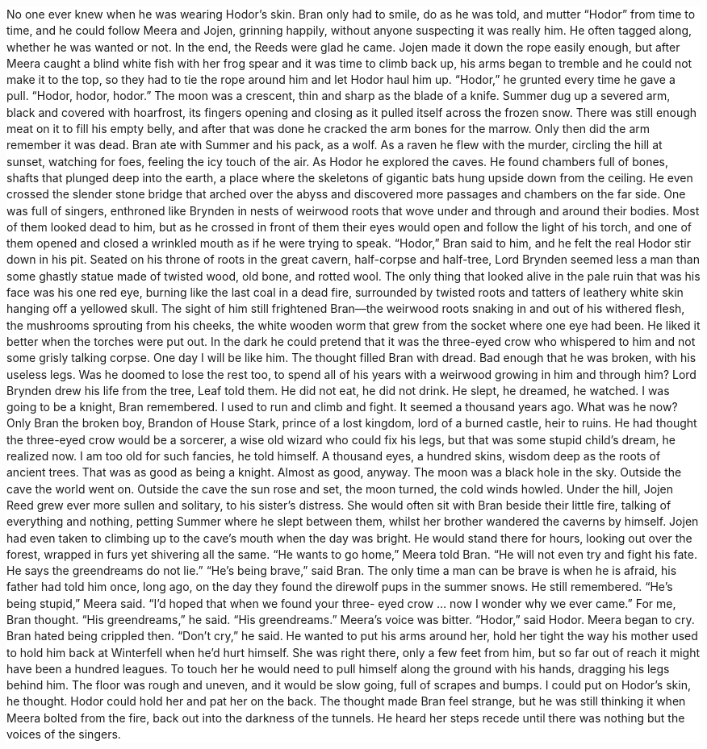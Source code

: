 No one ever knew when he was wearing Hodor’s skin. Bran only had to smile, do as he was told, and mutter “Hodor” from time to time, and he could follow Meera and Jojen, grinning happily, without anyone suspecting it was really him. He often tagged along, whether he was wanted or not. In the end, the Reeds were glad he came. Jojen made it down the rope easily enough, but after Meera caught a blind white fish with her frog spear and it was time to climb back up, his arms began to tremble and he could not make it to the top, so they had to tie the rope around him and let Hodor haul him up. “Hodor,” he grunted every time he gave a pull. “Hodor, hodor, hodor.”
The moon was a crescent, thin and sharp as the blade of a knife. Summer dug up a severed arm, black and covered with hoarfrost, its fingers opening and closing as it pulled itself across the frozen snow. There was still enough meat on it to fill his empty belly, and after that was done he cracked the arm bones for the marrow. Only then did the arm remember it was dead.
Bran ate with Summer and his pack, as a wolf. As a raven he flew with the murder, circling the hill at sunset, watching for foes, feeling the icy touch of the air. As Hodor he explored the caves. He found chambers full of bones, shafts that plunged deep into the earth, a place where the skeletons of gigantic bats hung upside down from the ceiling. He even crossed the slender stone bridge that arched over the abyss and discovered more passages and chambers on the far side. One was full of singers, enthroned like Brynden in nests of weirwood roots that wove under and through and around their bodies. Most of them looked dead to him, but as he crossed in front of them their eyes would open and follow the light of his torch, and one of them opened and closed a wrinkled mouth as if he were trying to speak. “Hodor,” Bran said to him, and he felt the real Hodor stir down in his pit.
Seated on his throne of roots in the great cavern, half-corpse and half-tree, Lord Brynden seemed less a man than some ghastly statue made of twisted wood, old bone, and rotted wool. The only thing that looked alive in the pale ruin that was his face was his one red eye, burning like the last coal in a dead fire, surrounded by twisted roots and tatters of leathery white skin hanging off a yellowed skull.
The sight of him still frightened Bran—the weirwood roots snaking in and out of his withered flesh, the mushrooms sprouting from his cheeks, the white wooden worm that grew from the socket where one eye had been. He liked it better when the torches were put out. In the dark he could pretend that it was the three-eyed crow who whispered to him and not some grisly talking corpse.
One day I will be like him. The thought filled Bran with dread. Bad enough that he was broken, with his useless legs. Was he doomed to lose the rest too, to spend all of his years with a weirwood growing in him and through him? Lord Brynden drew his life from the tree, Leaf told them. He did not eat, he did not drink. He slept, he dreamed, he watched. I was going to be a knight, Bran remembered. I used to run and climb and fight. It seemed a thousand years ago.
What was he now? Only Bran the broken boy, Brandon of House Stark, prince of a lost kingdom, lord of a burned castle, heir to ruins. He had thought the three-eyed crow would be a sorcerer, a wise old wizard who could fix his legs, but that was some stupid child’s dream, he realized now. I am too old for such fancies, he told himself. A thousand eyes, a hundred skins, wisdom deep as the roots of ancient trees. That was as good as being a knight. Almost as good, anyway.
The moon was a black hole in the sky. Outside the cave the world went on.
Outside the cave the sun rose and set, the moon turned, the cold winds howled. Under the hill, Jojen Reed grew ever more sullen and solitary, to his sister’s distress. She would often sit with Bran beside their little fire, talking of everything and nothing, petting Summer where he slept between them, whilst her brother wandered the caverns by himself. Jojen had even taken to climbing up to the cave’s mouth when the day was bright. He would stand there for hours, looking out over the forest, wrapped in furs yet shivering all the same.
“He wants to go home,” Meera told Bran. “He will not even try and fight his fate. He says the greendreams do not lie.”
“He’s being brave,” said Bran. The only time a man can be brave is when he is afraid, his father had told him once, long ago, on the day they found the direwolf pups in the summer snows. He still remembered.
“He’s being stupid,” Meera said. “I’d hoped that when we found your three- eyed crow … now I wonder why we ever came.”
For me, Bran thought. “His greendreams,” he said. “His greendreams.”
Meera’s voice was bitter. “Hodor,” said Hodor.
Meera began to cry.
Bran hated being crippled then. “Don’t cry,” he said. He wanted to put his arms around her, hold her tight the way his mother used to hold him back at Winterfell when he’d hurt himself. She was right there, only a few feet from him, but so far out of reach it might have been a hundred leagues. To touch her he would need to pull himself along the ground with his hands, dragging his legs behind him. The floor was rough and uneven, and it would be slow going, full of scrapes and bumps. I could put on Hodor’s skin, he thought. Hodor could hold her and pat her on the back. The thought made Bran feel strange, but he was still thinking it when Meera bolted from the fire, back out into the darkness of the tunnels. He heard her steps recede until there was nothing but the voices of the singers.